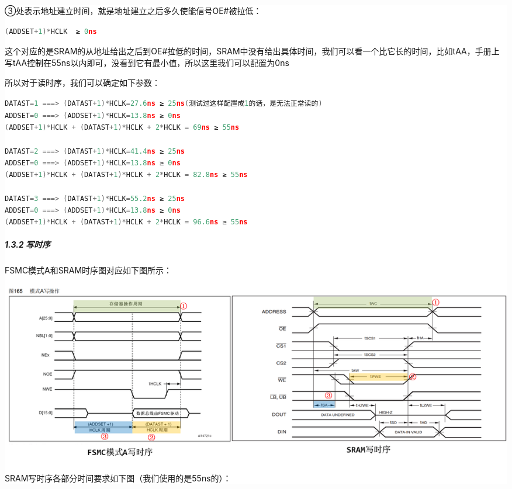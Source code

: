 ③处表示地址建立时间，就是地址建立之后多久使能信号OE#被拉低：

```c
(ADDSET+1)*HCLK  ≥ 0ns
```

 这个对应的是SRAM的从地址给出之后到OE#拉低的时间，SRAM中没有给出具体时间，我们可以看一个比它长的时间，比如tAA，手册上写tAA控制在55ns以内即可，没看到它有最小值，所以这里我们可以配置为0ns

所以对于读时序，我们可以确定如下参数：

```c
DATAST=1 ===> (DATAST+1)*HCLK=27.6ns ≥ 25ns(测试过这样配置成1的话，是无法正常读的)
ADDSET=0 ===> (ADDSET+1)*HCLK=13.8ns ≥ 0ns
(ADDSET+1)*HCLK + (DATAST+1)*HCLK + 2*HCLK = 69ns ≥ 55ns
    
DATAST=2 ===> (DATAST+1)*HCLK=41.4ns ≥ 25ns
ADDSET=0 ===> (ADDSET+1)*HCLK=13.8ns ≥ 0ns
(ADDSET+1)*HCLK + (DATAST+1)*HCLK + 2*HCLK = 82.8ns ≥ 55ns
    
DATAST=3 ===> (DATAST+1)*HCLK=55.2ns ≥ 25ns
ADDSET=0 ===> (ADDSET+1)*HCLK=13.8ns ≥ 0ns
(ADDSET+1)*HCLK + (DATAST+1)*HCLK + 2*HCLK = 96.6ns ≥ 55ns
```

##### 1.3.2 写时序

FSMC模式A和SRAM时序图对应如下图所示：

<img src="./LV015-外部SRAM读写实例/img/image-20230515124344015.png" alt="image-20230515124344015"  />

SRAM写时序各部分时间要求如下图（我们使用的是55ns的）：
